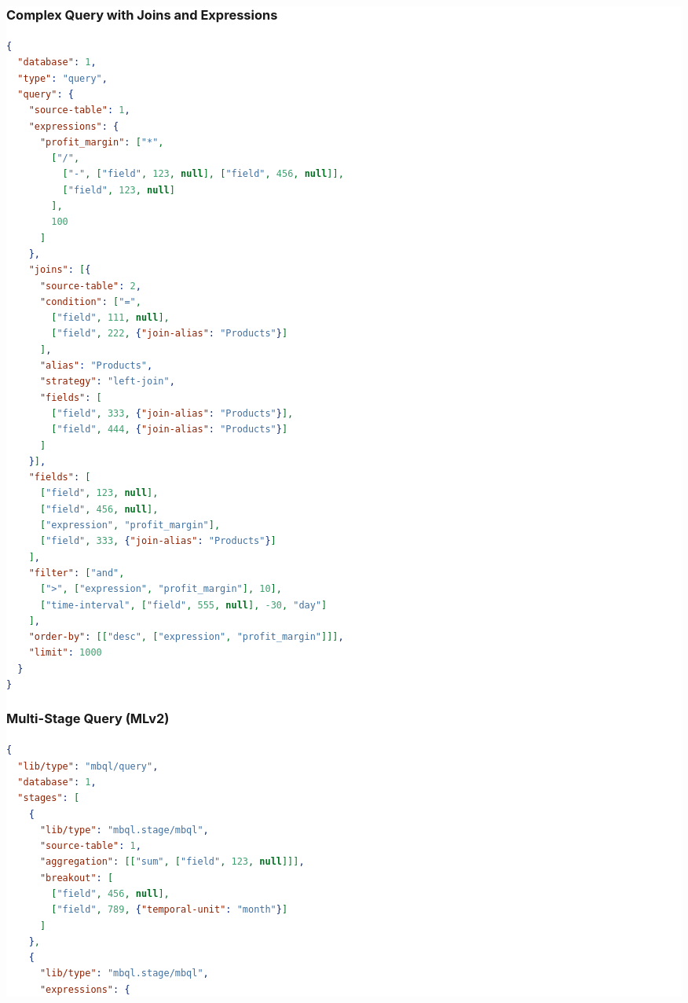 ### Complex Query with Joins and Expressions
```json
{
  "database": 1,
  "type": "query",
  "query": {
    "source-table": 1,
    "expressions": {
      "profit_margin": ["*", 
        ["/", 
          ["-", ["field", 123, null], ["field", 456, null]], 
          ["field", 123, null]
        ], 
        100
      ]
    },
    "joins": [{
      "source-table": 2,
      "condition": ["=", 
        ["field", 111, null], 
        ["field", 222, {"join-alias": "Products"}]
      ],
      "alias": "Products",
      "strategy": "left-join",
      "fields": [
        ["field", 333, {"join-alias": "Products"}],
        ["field", 444, {"join-alias": "Products"}]
      ]
    }],
    "fields": [
      ["field", 123, null],
      ["field", 456, null],
      ["expression", "profit_margin"],
      ["field", 333, {"join-alias": "Products"}]
    ],
    "filter": ["and",
      [">", ["expression", "profit_margin"], 10],
      ["time-interval", ["field", 555, null], -30, "day"]
    ],
    "order-by": [["desc", ["expression", "profit_margin"]]],
    "limit": 1000
  }
}
```

### Multi-Stage Query (MLv2)
```json
{
  "lib/type": "mbql/query",
  "database": 1,
  "stages": [
    {
      "lib/type": "mbql.stage/mbql",
      "source-table": 1,
      "aggregation": [["sum", ["field", 123, null]]],
      "breakout": [
        ["field", 456, null],
        ["field", 789, {"temporal-unit": "month"}]
      ]
    },
    {
      "lib/type": "mbql.stage/mbql",
      "expressions": {
```